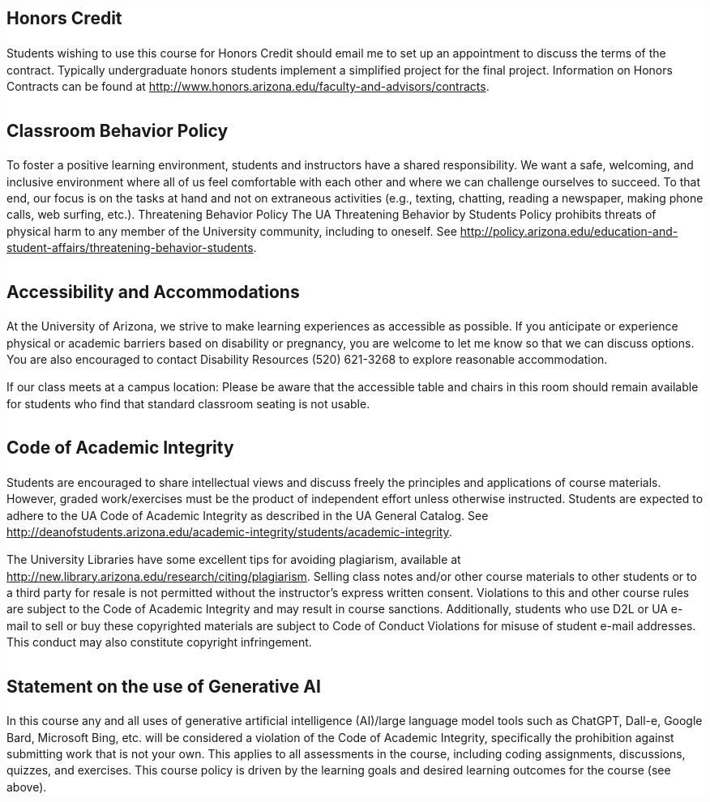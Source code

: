 ## Honors Credit

Students wishing to use this course for Honors Credit should email me to set up an appointment to discuss the terms of the contract. Typically undergraduate honors students implement a simplified project for the final project. Information on Honors Contracts can be found at http://www.honors.arizona.edu/faculty-and-advisors/contracts.  

## Classroom Behavior Policy

To foster a positive learning environment, students and instructors have a shared responsibility. We want a safe, welcoming, and inclusive environment where all of us feel comfortable with each other and where we can challenge ourselves to succeed. To that end, our focus is on the tasks at hand and not on extraneous activities (e.g., texting, chatting, reading a newspaper, making phone calls, web surfing, etc.).
Threatening Behavior Policy 
The UA Threatening Behavior by Students Policy prohibits threats of physical harm to any member of the University community, including to oneself. See http://policy.arizona.edu/education-and-student-affairs/threatening-behavior-students. 

## Accessibility and Accommodations

At the University of Arizona, we strive to make learning experiences as accessible as possible. If you anticipate or experience physical or academic barriers based on disability or pregnancy, you are welcome to let me know so that we can discuss options. You are also encouraged to contact Disability Resources (520) 621-3268 to explore reasonable accommodation.

If our class meets at a campus location: Please be aware that the accessible table and chairs in this room should remain available for students who find that standard classroom seating is not usable.

## Code of Academic Integrity

Students are encouraged to share intellectual views and discuss freely the principles and applications of course materials. However, graded work/exercises must be the product of independent effort unless otherwise instructed. Students are expected to adhere to the UA Code of Academic Integrity as described in the UA General Catalog. See http://deanofstudents.arizona.edu/academic-integrity/students/academic-integrity.

The University Libraries have some excellent tips for avoiding plagiarism, available at http://new.library.arizona.edu/research/citing/plagiarism.
Selling class notes and/or other course materials to other students or to a third party for resale is not permitted without the instructor’s express written consent. Violations to this and other course rules are subject to the Code of Academic Integrity and may result in course sanctions. Additionally, students who use D2L or UA e-mail to sell or buy these copyrighted materials are subject to Code of Conduct Violations for misuse of student e-mail addresses. This conduct may also constitute copyright infringement.

## Statement on the use of Generative AI
In this course any and all uses of generative artificial intelligence (AI)/large language model tools such as ChatGPT, Dall-e, Google Bard, Microsoft Bing, etc. will be considered a violation of the Code of Academic Integrity, specifically the prohibition against submitting work that is not your own. This applies to all assessments in the course, including coding assignments, discussions, quizzes, and exercises. This course policy is driven by the learning goals and desired learning outcomes for the course (see above).
